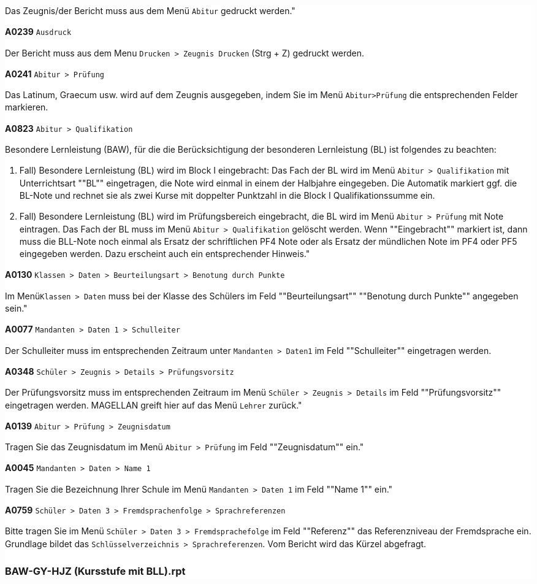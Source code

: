 Das Zeugnis/der Bericht muss aus dem Menü `Abitur` gedruckt werden."

**A0239** `Ausdruck`

Der Bericht muss aus dem Menu `Drucken > Zeugnis Drucken` (Strg + Z) gedruckt werden.

**A0241** `Abitur > Prüfung`

Das Latinum, Graecum usw. wird auf dem Zeugnis ausgegeben, indem Sie im Menü `Abitur>Prüfung` die entsprechenden Felder markieren.

**A0823** `Abitur > Qualifikation`

Besondere Lernleistung (BAW), für die die Berücksichtigung der besonderen Lernleistung (BL) ist folgendes zu beachten:

1. Fall) Besondere Lernleistung (BL) wird im Block I eingebracht: 
Das Fach der BL wird im Menü `Abitur > Qualifikation` mit Unterrichtsart ""BL"" eingetragen, die Note wird einmal in einem der Halbjahre eingegeben. 
Die Automatik markiert ggf. die BL-Note und rechnet sie als zwei Kurse mit doppelter Punktzahl in die Block I Qualifikationssumme ein.

2. Fall) Besondere Lernleistung (BL) wird im Prüfungsbereich eingebracht, die BL wird im Menü `Abitur > Prüfung` mit Note eintragen. 
Das Fach der BL muss im Menü `Abitur > Qualifikation` gelöscht werden. 
Wenn ""Eingebracht"" markiert ist, dann muss die BLL-Note noch einmal als Ersatz der schriftlichen PF4 Note oder als Ersatz der mündlichen Note im PF4 oder PF5 eingegeben werden. Dazu erscheint auch ein entsprechender Hinweis."

**A0130** `Klassen > Daten > Beurteilungsart > Benotung durch Punkte`

Im Menü`Klassen > Daten` muss bei der Klasse des Schülers im Feld ""Beurteilungsart"" ""Benotung durch Punkte"" angegeben sein."

**A0077** `Mandanten > Daten 1 > Schulleiter`

Der Schulleiter muss im entsprechenden Zeitraum unter `Mandanten > Daten1` im Feld ""Schulleiter"" eingetragen werden.

**A0348** `Schüler > Zeugnis > Details > Prüfungsvorsitz`

Der Prüfungsvorsitz muss im entsprechenden Zeitraum im Menü `Schüler > Zeugnis > Details` im Feld ""Prüfungsvorsitz"" eingetragen werden. MAGELLAN greift hier auf das Menü `Lehrer` zurück."

**A0139** 
`Abitur > Prüfung > Zeugnisdatum`

Tragen Sie das Zeugnisdatum im Menü `Abitur > Prüfung` im Feld ""Zeugnisdatum"" ein."

**A0045** `Mandanten > Daten > Name 1`

Tragen Sie die Bezeichnung Ihrer Schule im Menü `Mandanten > Daten 1` im Feld ""Name 1"" ein."

**A0759** `Schüler > Daten 3 > Fremdsprachenfolge > Sprachreferenzen`

Bitte tragen Sie im Menü `Schüler > Daten 3 > Fremdsprachefolge` im Feld ""Referenz"" das Referenzniveau der Fremdsprache ein. Grundlage bildet das `Schlüsselverzeichnis > Sprachreferenzen`. Vom Bericht wird das Kürzel abgefragt.

### BAW-GY-HJZ (Kursstufe mit BLL).rpt
